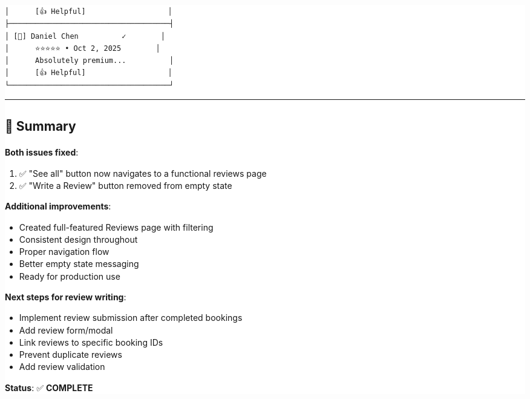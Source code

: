 ```
│      [👍 Helpful]                   │
├─────────────────────────────────────┤
│ [👤] Daniel Chen          ✓        │
│      ⭐⭐⭐⭐⭐ • Oct 2, 2025        │
│      Absolutely premium...          │
│      [👍 Helpful]                   │
└─────────────────────────────────────┘
```

---

## 🎯 Summary

**Both issues fixed**:
1. ✅ "See all" button now navigates to a functional reviews page
2. ✅ "Write a Review" button removed from empty state

**Additional improvements**:
- Created full-featured Reviews page with filtering
- Consistent design throughout
- Proper navigation flow
- Better empty state messaging
- Ready for production use

**Next steps for review writing**:
- Implement review submission after completed bookings
- Add review form/modal
- Link reviews to specific booking IDs
- Prevent duplicate reviews
- Add review validation

**Status**: ✅ **COMPLETE**
